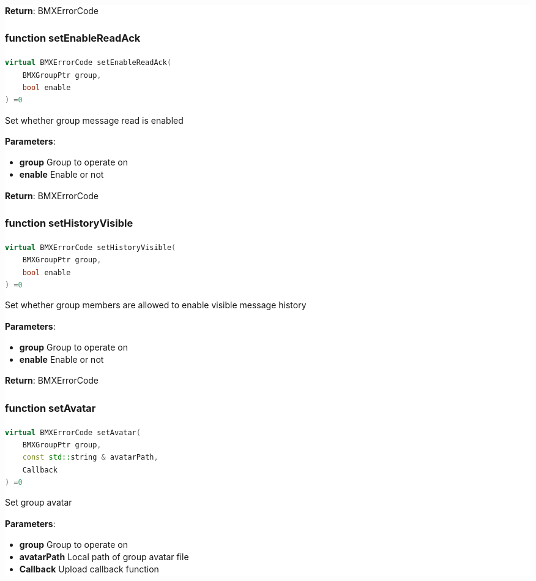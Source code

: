 
**Return**: BMXErrorCode 

### function setEnableReadAck

```cpp
virtual BMXErrorCode setEnableReadAck(
    BMXGroupPtr group,
    bool enable
) =0
```

Set whether group message read is enabled 

**Parameters**: 

  * **group** Group to operate on 
  * **enable** Enable or not 


**Return**: BMXErrorCode 

### function setHistoryVisible

```cpp
virtual BMXErrorCode setHistoryVisible(
    BMXGroupPtr group,
    bool enable
) =0
```

Set whether group members are allowed to enable visible message history 

**Parameters**: 

  * **group** Group to operate on 
  * **enable** Enable or not 


**Return**: BMXErrorCode 

### function setAvatar

```cpp
virtual BMXErrorCode setAvatar(
    BMXGroupPtr group,
    const std::string & avatarPath,
    Callback 
) =0
```

Set group avatar 

**Parameters**: 

  * **group** Group to operate on 
  * **avatarPath** Local path of group avatar file 
  * **Callback** Upload callback function 

